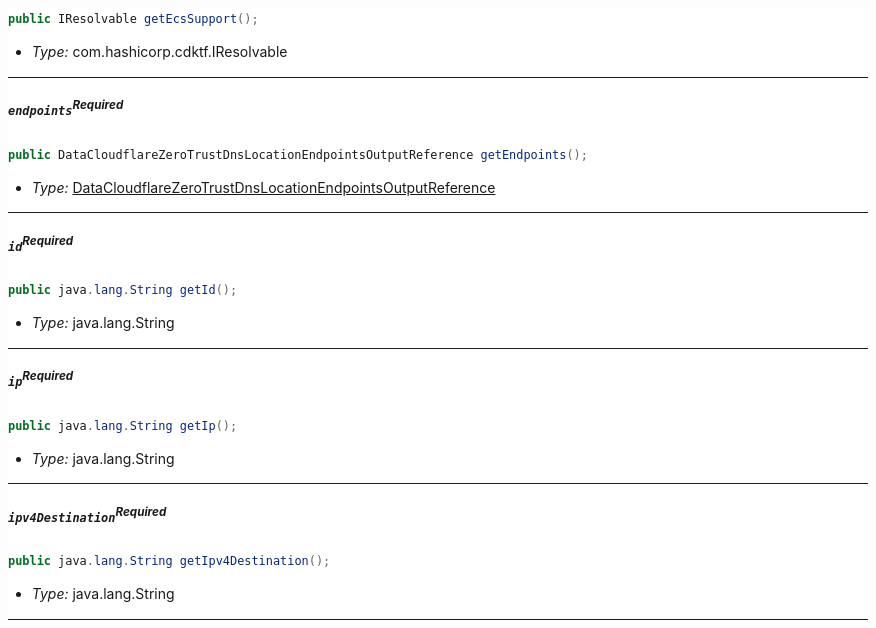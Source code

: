 ```java
public IResolvable getEcsSupport();
```

- *Type:* com.hashicorp.cdktf.IResolvable

---

##### `endpoints`<sup>Required</sup> <a name="endpoints" id="@cdktf/provider-cloudflare.dataCloudflareZeroTrustDnsLocation.DataCloudflareZeroTrustDnsLocation.property.endpoints"></a>

```java
public DataCloudflareZeroTrustDnsLocationEndpointsOutputReference getEndpoints();
```

- *Type:* <a href="#@cdktf/provider-cloudflare.dataCloudflareZeroTrustDnsLocation.DataCloudflareZeroTrustDnsLocationEndpointsOutputReference">DataCloudflareZeroTrustDnsLocationEndpointsOutputReference</a>

---

##### `id`<sup>Required</sup> <a name="id" id="@cdktf/provider-cloudflare.dataCloudflareZeroTrustDnsLocation.DataCloudflareZeroTrustDnsLocation.property.id"></a>

```java
public java.lang.String getId();
```

- *Type:* java.lang.String

---

##### `ip`<sup>Required</sup> <a name="ip" id="@cdktf/provider-cloudflare.dataCloudflareZeroTrustDnsLocation.DataCloudflareZeroTrustDnsLocation.property.ip"></a>

```java
public java.lang.String getIp();
```

- *Type:* java.lang.String

---

##### `ipv4Destination`<sup>Required</sup> <a name="ipv4Destination" id="@cdktf/provider-cloudflare.dataCloudflareZeroTrustDnsLocation.DataCloudflareZeroTrustDnsLocation.property.ipv4Destination"></a>

```java
public java.lang.String getIpv4Destination();
```

- *Type:* java.lang.String

---

